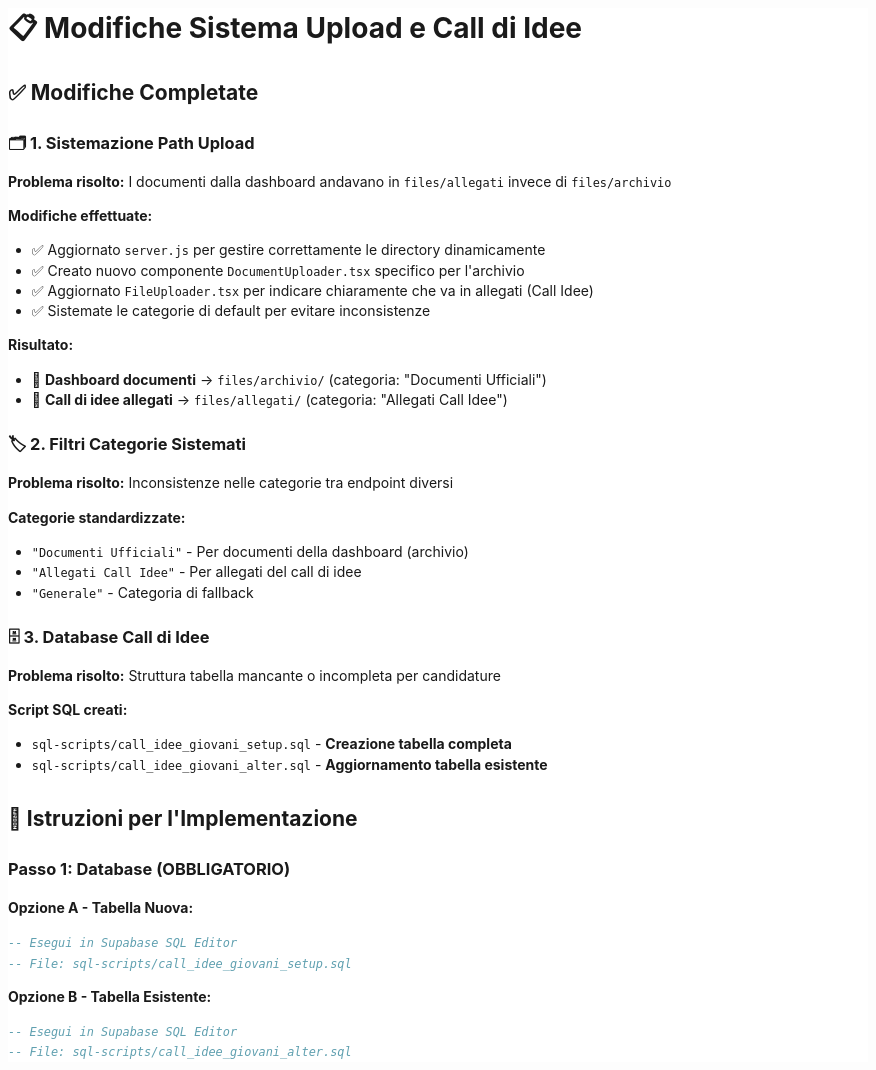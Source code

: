 # 📋 Modifiche Sistema Upload e Call di Idee

## ✅ Modifiche Completate

### 🗂️ 1. Sistemazione Path Upload

**Problema risolto:** I documenti dalla dashboard andavano in `files/allegati` invece di `files/archivio`

**Modifiche effettuate:**
- ✅ Aggiornato `server.js` per gestire correttamente le directory dinamicamente
- ✅ Creato nuovo componente `DocumentUploader.tsx` specifico per l'archivio
- ✅ Aggiornato `FileUploader.tsx` per indicare chiaramente che va in allegati (Call Idee)
- ✅ Sistemate le categorie di default per evitare inconsistenze

**Risultato:**
- 📁 **Dashboard documenti** → `files/archivio/` (categoria: "Documenti Ufficiali")
- 📎 **Call di idee allegati** → `files/allegati/` (categoria: "Allegati Call Idee")

### 🏷️ 2. Filtri Categorie Sistemati

**Problema risolto:** Inconsistenze nelle categorie tra endpoint diversi

**Categorie standardizzate:**
- `"Documenti Ufficiali"` - Per documenti della dashboard (archivio)
- `"Allegati Call Idee"` - Per allegati del call di idee
- `"Generale"` - Categoria di fallback

### 🗄️ 3. Database Call di Idee

**Problema risolto:** Struttura tabella mancante o incompleta per candidature

**Script SQL creati:**
- `sql-scripts/call_idee_giovani_setup.sql` - **Creazione tabella completa**
- `sql-scripts/call_idee_giovani_alter.sql` - **Aggiornamento tabella esistente**

## 🚀 Istruzioni per l'Implementazione

### Passo 1: Database (OBBLIGATORIO)

**Opzione A - Tabella Nuova:**
```sql
-- Esegui in Supabase SQL Editor
-- File: sql-scripts/call_idee_giovani_setup.sql
```

**Opzione B - Tabella Esistente:**
```sql
-- Esegui in Supabase SQL Editor
-- File: sql-scripts/call_idee_giovani_alter.sql
```
